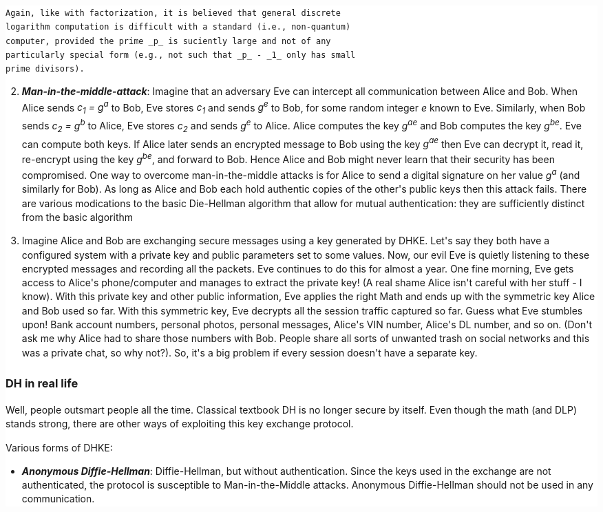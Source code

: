     Again, like with factorization, it is believed that general discrete 
    logarithm computation is difficult with a standard (i.e., non-quantum) 
    computer, provided the prime _p_ is suciently large and not of any
    particularly special form (e.g., not such that _p_ - _1_ only has small 
    prime divisors).

2. _**Man-in-the-middle-attack**_:
    Imagine that an adversary Eve can intercept all communication between 
    Alice and Bob. When Alice sends _c<sub>1</sub> = g<sup>a</sup>_ to Bob, 
    Eve stores _c<sub>1</sub>_ and sends _g<sup>e</sup>_ to Bob, for some 
    random integer _e_ known to Eve. Similarly, when Bob sends 
    _c<sub>2</sub> = g<sup>b</sup>_ to Alice, Eve stores _c<sub>2</sub>_ 
    and sends _g<sup>e</sup>_ to Alice. Alice computes the key _g<sup>ae</sup>_ 
    and Bob computes the key _g<sup>be</sup>_. Eve can compute both keys. If 
    Alice later sends an encrypted message to Bob using the key
    _g<sup>ae</sup>_ then Eve can decrypt it, read it, re-encrypt using the key 
    _g<sup>be</sup>_, and forward to Bob. Hence Alice and Bob might never learn 
    that their security has been compromised. One way to overcome 
    man-in-the-middle attacks is for Alice to send a digital signature on her 
    value _g<sup>a</sup>_ (and similarly for Bob). As long as Alice and Bob 
    each hold authentic copies of the other's public keys then this attack 
    fails. There are various modications to the basic Die-Hellman algorithm 
    that allow for mutual authentication: they are sufficiently distinct from 
    the basic algorithm

3. Imagine Alice and Bob are exchanging secure messages using a key generated
    by DHKE. Let's say they both have a configured system with a private key
    and public parameters set to some values. Now, our evil Eve is quietly
    listening to these encrypted messages and recording all the packets.
    Eve continues to do this for almost a year. One fine morning, Eve
    gets access to Alice's phone/computer and manages to extract the private 
    key! (A real shame Alice isn't careful with her stuff - I know). With 
    this private key and other public information, Eve applies the right
    Math and ends up with the symmetric key Alice and Bob used so far.
    With this symmetric key, Eve decrypts all the session traffic captured so 
    far. Guess what Eve stumbles upon! Bank account numbers, personal photos,
    personal messages, Alice's VIN number, Alice's DL number, and so on.
    (Don't ask me why Alice had to share those numbers with Bob. People
    share all sorts of unwanted trash on social networks and this was a
    private chat, so why not?). So, it's a big problem if 
    every session doesn't have a separate key.

### DH in real life

Well, people outsmart people all the time. Classical textbook DH is no
longer secure by itself. Even though the math (and DLP) stands strong,
there are other ways of exploiting this key exchange protocol.

Various forms of DHKE: 

* _**Anonymous Diffie-Hellman**_: Diffie-Hellman, but without authentication. 
Since the keys used in the exchange are not authenticated, the protocol is 
susceptible to Man-in-the-Middle attacks. 
Anonymous Diffie-Hellman should not be used in any communication.
